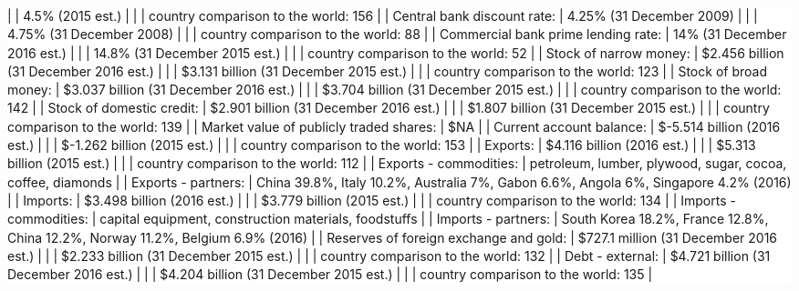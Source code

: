 | | 4.5% (2015 est.) |
| | country comparison to the world: 156 |
| Central bank discount rate: | 4.25% (31 December 2009) |
| | 4.75% (31 December 2008) |
| | country comparison to the world: 88 |
| Commercial bank prime lending rate: | 14% (31 December 2016 est.) |
| | 14.8% (31 December 2015 est.) |
| | country comparison to the world: 52 |
| Stock of narrow money: | $2.456 billion (31 December 2016 est.) |
| | $3.131 billion (31 December 2015 est.) |
| | country comparison to the world: 123 |
| Stock of broad money: | $3.037 billion (31 December 2016 est.) |
| | $3.704 billion (31 December 2015 est.) |
| | country comparison to the world: 142 |
| Stock of domestic credit: | $2.901 billion (31 December 2016 est.) |
| | $1.807 billion (31 December 2015 est.) |
| | country comparison to the world: 139 |
| Market value of publicly traded shares: | $NA |
| Current account balance: | $-5.514 billion (2016 est.) |
| | $-1.262 billion (2015 est.) |
| | country comparison to the world: 153 |
| Exports: | $4.116 billion (2016 est.) |
| | $5.313 billion (2015 est.) |
| | country comparison to the world: 112 |
| Exports - commodities: | petroleum, lumber, plywood, sugar, cocoa, coffee, diamonds |
| Exports - partners: | China 39.8%, Italy 10.2%, Australia 7%, Gabon 6.6%, Angola 6%, Singapore 4.2% (2016) |
| Imports: | $3.498 billion (2016 est.) |
| | $3.779 billion (2015 est.) |
| | country comparison to the world: 134 |
| Imports - commodities: | capital equipment, construction materials, foodstuffs |
| Imports - partners: | South Korea 18.2%, France 12.8%, China 12.2%, Norway 11.2%, Belgium 6.9% (2016) |
| Reserves of foreign exchange and gold: | $727.1 million (31 December 2016 est.) |
| | $2.233 billion (31 December 2015 est.) |
| | country comparison to the world: 132 |
| Debt - external: | $4.721 billion (31 December 2016 est.) |
| | $4.204 billion (31 December 2015 est.) |
| | country comparison to the world: 135 |